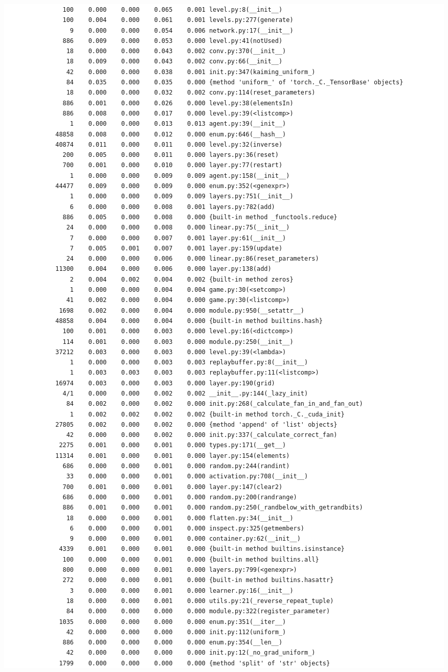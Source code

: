                     100    0.000    0.000    0.065    0.001 level.py:8(__init__)
                    100    0.004    0.000    0.061    0.001 levels.py:277(generate)
                      9    0.000    0.000    0.054    0.006 network.py:17(__init__)
                    886    0.009    0.000    0.053    0.000 level.py:41(notUsed)
                     18    0.000    0.000    0.043    0.002 conv.py:370(__init__)
                     18    0.009    0.000    0.043    0.002 conv.py:66(__init__)
                     42    0.000    0.000    0.038    0.001 init.py:347(kaiming_uniform_)
                     84    0.035    0.000    0.035    0.000 {method 'uniform_' of 'torch._C._TensorBase' objects}
                     18    0.000    0.000    0.032    0.002 conv.py:114(reset_parameters)
                    886    0.001    0.000    0.026    0.000 level.py:38(elementsIn)
                    886    0.008    0.000    0.017    0.000 level.py:39(<listcomp>)
                      1    0.000    0.000    0.013    0.013 agent.py:39(__init__)
                  48858    0.008    0.000    0.012    0.000 enum.py:646(__hash__)
                  40874    0.011    0.000    0.011    0.000 level.py:32(inverse)
                    200    0.005    0.000    0.011    0.000 layers.py:36(reset)
                    700    0.001    0.000    0.010    0.000 layer.py:77(restart)
                      1    0.000    0.000    0.009    0.009 agent.py:158(__init__)
                  44477    0.009    0.000    0.009    0.000 enum.py:352(<genexpr>)
                      1    0.000    0.000    0.009    0.009 layers.py:751(__init__)
                      6    0.000    0.000    0.008    0.001 layers.py:782(add)
                    886    0.005    0.000    0.008    0.000 {built-in method _functools.reduce}
                     24    0.000    0.000    0.008    0.000 linear.py:75(__init__)
                      7    0.000    0.000    0.007    0.001 layer.py:61(__init__)
                      7    0.005    0.001    0.007    0.001 layer.py:159(update)
                     24    0.000    0.000    0.006    0.000 linear.py:86(reset_parameters)
                  11300    0.004    0.000    0.006    0.000 layer.py:138(add)
                      2    0.004    0.002    0.004    0.002 {built-in method zeros}
                      1    0.000    0.000    0.004    0.004 game.py:30(<setcomp>)
                     41    0.002    0.000    0.004    0.000 game.py:30(<listcomp>)
                   1698    0.002    0.000    0.004    0.000 module.py:950(__setattr__)
                  48858    0.004    0.000    0.004    0.000 {built-in method builtins.hash}
                    100    0.001    0.000    0.003    0.000 level.py:16(<dictcomp>)
                    114    0.001    0.000    0.003    0.000 module.py:250(__init__)
                  37212    0.003    0.000    0.003    0.000 level.py:39(<lambda>)
                      1    0.000    0.000    0.003    0.003 replaybuffer.py:8(__init__)
                      1    0.003    0.003    0.003    0.003 replaybuffer.py:11(<listcomp>)
                  16974    0.003    0.000    0.003    0.000 layer.py:190(grid)
                    4/1    0.000    0.000    0.002    0.002 __init__.py:144(_lazy_init)
                     84    0.002    0.000    0.002    0.000 init.py:268(_calculate_fan_in_and_fan_out)
                      1    0.002    0.002    0.002    0.002 {built-in method torch._C._cuda_init}
                  27805    0.002    0.000    0.002    0.000 {method 'append' of 'list' objects}
                     42    0.000    0.000    0.002    0.000 init.py:337(_calculate_correct_fan)
                   2275    0.001    0.000    0.001    0.000 types.py:171(__get__)
                  11314    0.001    0.000    0.001    0.000 layer.py:154(elements)
                    686    0.000    0.000    0.001    0.000 random.py:244(randint)
                     33    0.000    0.000    0.001    0.000 activation.py:708(__init__)
                    700    0.001    0.000    0.001    0.000 layer.py:147(clear2)
                    686    0.000    0.000    0.001    0.000 random.py:200(randrange)
                    886    0.001    0.000    0.001    0.000 random.py:250(_randbelow_with_getrandbits)
                     18    0.000    0.000    0.001    0.000 flatten.py:34(__init__)
                      6    0.000    0.000    0.001    0.000 inspect.py:325(getmembers)
                      9    0.000    0.000    0.001    0.000 container.py:62(__init__)
                   4339    0.001    0.000    0.001    0.000 {built-in method builtins.isinstance}
                    100    0.000    0.000    0.001    0.000 {built-in method builtins.all}
                    800    0.000    0.000    0.001    0.000 layers.py:799(<genexpr>)
                    272    0.000    0.000    0.001    0.000 {built-in method builtins.hasattr}
                      3    0.000    0.000    0.001    0.000 learner.py:16(__init__)
                     18    0.000    0.000    0.001    0.000 utils.py:21(_reverse_repeat_tuple)
                     84    0.000    0.000    0.000    0.000 module.py:322(register_parameter)
                   1035    0.000    0.000    0.000    0.000 enum.py:351(__iter__)
                     42    0.000    0.000    0.000    0.000 init.py:112(uniform_)
                    886    0.000    0.000    0.000    0.000 enum.py:354(__len__)
                     42    0.000    0.000    0.000    0.000 init.py:12(_no_grad_uniform_)
                   1799    0.000    0.000    0.000    0.000 {method 'split' of 'str' objects}